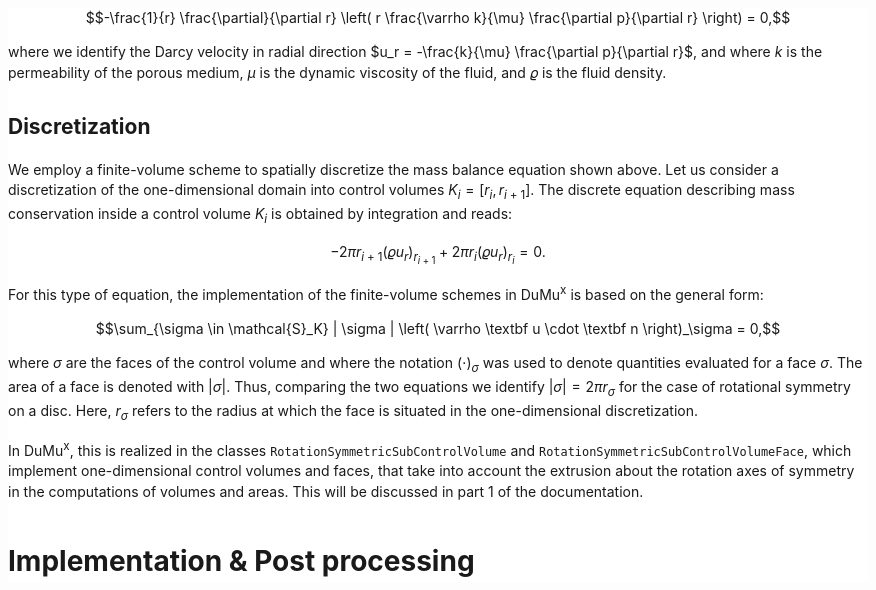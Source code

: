 ```math
-\frac{1}{r} \frac{\partial}{\partial r} \left( r  \frac{\varrho k}{\mu} \frac{\partial p}{\partial r} \right) = 0,
```

where we identify the Darcy velocity in radial direction $`u_r = -\frac{k}{\mu} \frac{\partial p}{\partial r}`$,
and where $`k`$ is the permeability of the porous medium, $`\mu`$ is the dynamic viscosity of the
fluid, and $`\varrho`$ is the fluid density.

## Discretization

We employ a finite-volume scheme to spatially discretize the mass balance equation shown above.
Let us consider a discretization of the one-dimensional domain into control volumes
$`K_i = \left[ r_i, r_{i+1} \right]`$. The discrete equation describing mass conservation inside a control volume
$`K_i`$ is obtained by integration and reads:

```math
    - 2 \pi r_{i+1} \left( \varrho u_r \right)_{r_{i+1}}
    + 2 \pi r_i \left( \varrho u_r \right)_{r_i}
    = 0.
```

For this type of equation, the implementation of the finite-volume schemes in DuMu<sup>x</sup> is based on
the general form:

```math
\sum_{\sigma \in \mathcal{S}_K} | \sigma | \left( \varrho \textbf u \cdot \textbf n \right)_\sigma = 0,
```

where $`\sigma`$ are the faces of the control volume and where the notation
$`( \cdot )_\sigma`$ was used to denote quantities evaluated for a face $`\sigma`$.
The area of a face is denoted with $`| \sigma |`$. Thus, comparing the two equations
we identify $`| \sigma | = 2 \pi r_\sigma`$ for the case of rotational symmetry
on a disc. Here, $`r_\sigma`$ refers to the radius at which the face is situated
in the one-dimensional discretization.

In DuMu<sup>x</sup>, this is realized in the classes `RotationSymmetricSubControlVolume` and
`RotationSymmetricSubControlVolumeFace`, which implement one-dimensional control
volumes and faces, that take into account the extrusion about the rotation axes
of symmetry in the computations of volumes and areas. This will be discussed in part 1
of the documentation.

# Implementation & Post processing
